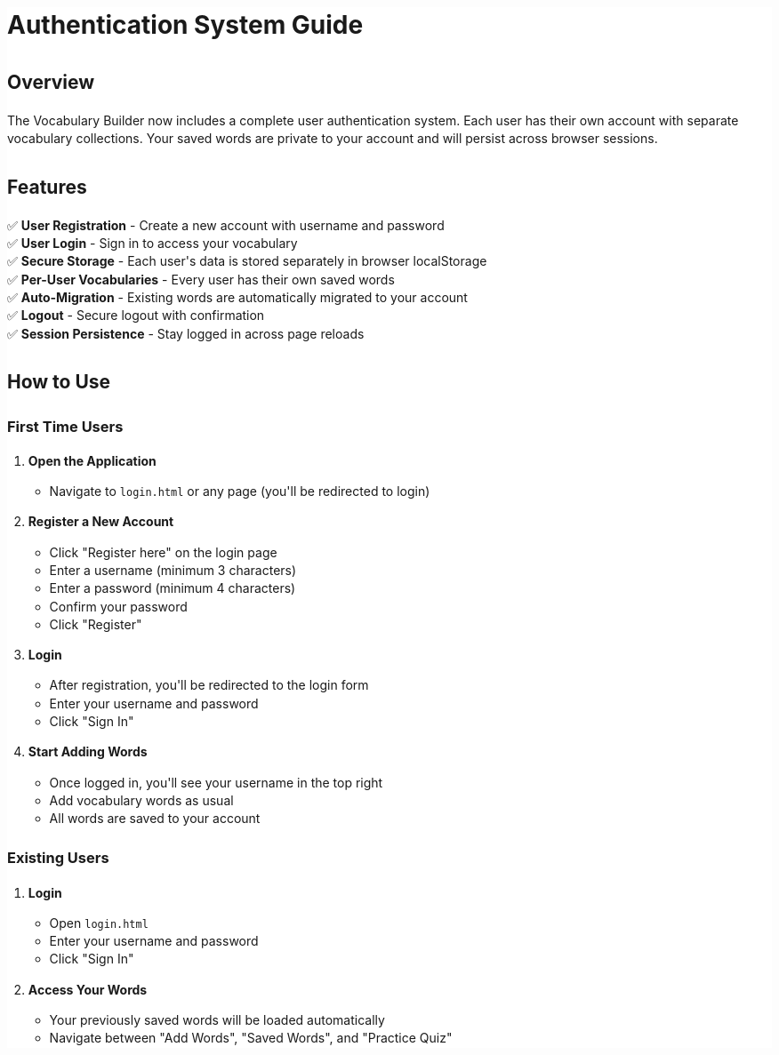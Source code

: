 # Authentication System Guide

## Overview

The Vocabulary Builder now includes a complete user authentication system. Each user has their own account with separate vocabulary collections. Your saved words are private to your account and will persist across browser sessions.

## Features

✅ **User Registration** - Create a new account with username and password  
✅ **User Login** - Sign in to access your vocabulary  
✅ **Secure Storage** - Each user's data is stored separately in browser localStorage  
✅ **Per-User Vocabularies** - Every user has their own saved words  
✅ **Auto-Migration** - Existing words are automatically migrated to your account  
✅ **Logout** - Secure logout with confirmation  
✅ **Session Persistence** - Stay logged in across page reloads  

## How to Use

### First Time Users

1. **Open the Application**
   - Navigate to `login.html` or any page (you'll be redirected to login)
   
2. **Register a New Account**
   - Click "Register here" on the login page
   - Enter a username (minimum 3 characters)
   - Enter a password (minimum 4 characters)
   - Confirm your password
   - Click "Register"
   
3. **Login**
   - After registration, you'll be redirected to the login form
   - Enter your username and password
   - Click "Sign In"
   
4. **Start Adding Words**
   - Once logged in, you'll see your username in the top right
   - Add vocabulary words as usual
   - All words are saved to your account

### Existing Users

1. **Login**
   - Open `login.html`
   - Enter your username and password
   - Click "Sign In"

2. **Access Your Words**
   - Your previously saved words will be loaded automatically
   - Navigate between "Add Words", "Saved Words", and "Practice Quiz"

